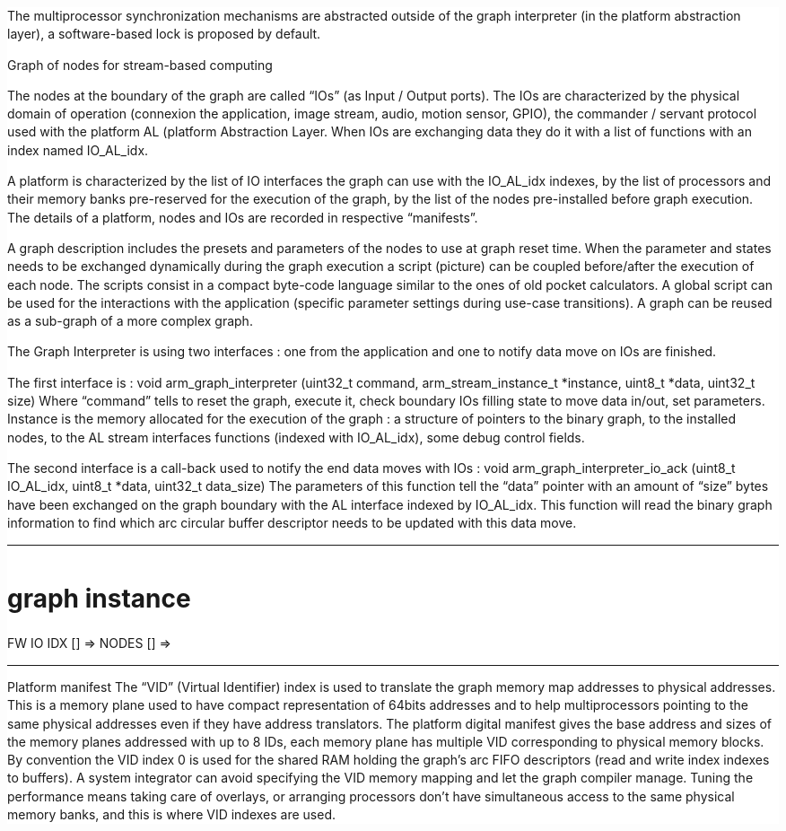 The multiprocessor synchronization mechanisms are abstracted outside of the graph interpreter (in the platform abstraction layer), a software-based lock is proposed by default.







Graph of nodes for stream-based computing

The nodes at the boundary of the graph are called “IOs” (as Input / Output ports). The IOs are characterized by the physical domain of operation (connexion the application, image stream, audio, motion sensor, GPIO), the commander / servant protocol used with the platform AL (platform Abstraction Layer. When IOs are exchanging data they do it with a list of functions with an index named IO_AL_idx. 

A platform is characterized by the list of IO interfaces the graph can use with the IO_AL_idx indexes, by the list of processors and their memory banks pre-reserved for the execution of the graph, by the list of the nodes pre-installed before graph execution. The details of a platform, nodes and IOs are recorded in respective “manifests”. 

A graph description includes the presets and parameters of the nodes to use at graph reset time. When the parameter and states needs to be exchanged dynamically during the graph execution a script (picture) can be coupled before/after the execution of each node. The scripts consist in a compact byte-code language similar to the ones of old pocket calculators. A global script can be used for the interactions with the application (specific parameter settings during use-case transitions). A graph can be reused as a sub-graph of a more complex graph.



The Graph Interpreter is using two interfaces : one from the application and one to notify data move on IOs are finished. 

The first interface is : void arm_graph_interpreter (uint32_t command,  arm_stream_instance_t *instance, uint8_t *data, uint32_t size)
Where “command” tells to reset the graph, execute it, check boundary IOs filling state to move data in/out, set parameters. Instance is the memory allocated for the execution of the graph : a structure of pointers to the binary graph, to the installed nodes, to the AL stream interfaces functions (indexed with IO_AL_idx), some debug control fields.

The second interface is a call-back used to notify the end data moves with IOs :
    void arm_graph_interpreter_io_ack (uint8_t IO_AL_idx, uint8_t *data,  uint32_t data_size) 
The parameters of this function tell the “data” pointer with an amount of “size” bytes have been exchanged on the graph boundary with the AL interface indexed by IO_AL_idx. This function will read the binary graph information to find which arc circular buffer descriptor needs to be updated with this data move.

----------------------------
# graph instance 
FW IO IDX [] => 
NODES [] => 

----------------------------

Platform manifest
The “VID” (Virtual Identifier) index is used to translate the graph memory map addresses to physical addresses. This is a memory plane used to have compact representation of 64bits addresses and to help multiprocessors pointing to the same physical addresses even if they have address translators.
The platform digital manifest gives the base address and sizes of the memory planes addressed with up to 8 IDs, each memory plane has multiple VID corresponding to physical memory blocks. By convention the VID index 0 is used for the shared RAM holding the graph’s arc FIFO descriptors (read and write index indexes to buffers).
A system integrator can avoid specifying the VID memory mapping and let the graph compiler manage. Tuning the performance means taking care of overlays, or arranging processors don’t have simultaneous access to the same physical memory banks, and this is where VID indexes are used.
